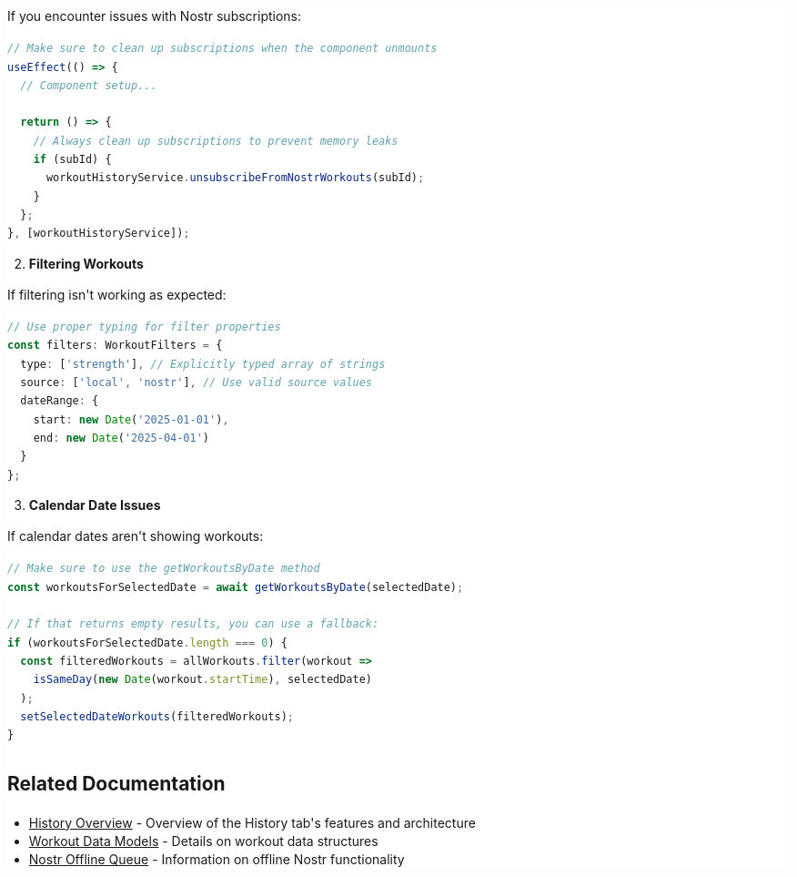 If you encounter issues with Nostr subscriptions:

```typescript
// Make sure to clean up subscriptions when the component unmounts
useEffect(() => {
  // Component setup...
  
  return () => {
    // Always clean up subscriptions to prevent memory leaks
    if (subId) {
      workoutHistoryService.unsubscribeFromNostrWorkouts(subId);
    }
  };
}, [workoutHistoryService]);
```

2. **Filtering Workouts**

If filtering isn't working as expected:

```typescript
// Use proper typing for filter properties
const filters: WorkoutFilters = {
  type: ['strength'], // Explicitly typed array of strings
  source: ['local', 'nostr'], // Use valid source values
  dateRange: {
    start: new Date('2025-01-01'),
    end: new Date('2025-04-01')
  }
};
```

3. **Calendar Date Issues**

If calendar dates aren't showing workouts:

```typescript
// Make sure to use the getWorkoutsByDate method
const workoutsForSelectedDate = await getWorkoutsByDate(selectedDate);

// If that returns empty results, you can use a fallback:
if (workoutsForSelectedDate.length === 0) {
  const filteredWorkouts = allWorkouts.filter(workout => 
    isSameDay(new Date(workout.startTime), selectedDate)
  );
  setSelectedDateWorkouts(filteredWorkouts);
}
```

## Related Documentation

- [History Overview](./history_overview.md) - Overview of the History tab's features and architecture
- [Workout Data Models](../workout/data_models.md) - Details on workout data structures
- [Nostr Offline Queue](../../technical/nostr/offline_queue.md) - Information on offline Nostr functionality
